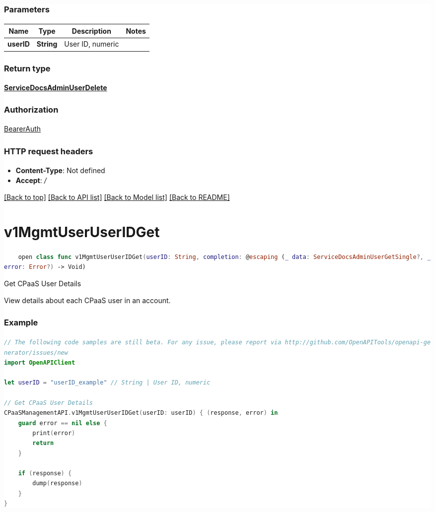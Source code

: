 ### Parameters

Name | Type | Description  | Notes
------------- | ------------- | ------------- | -------------
 **userID** | **String** | User ID, numeric | 

### Return type

[**ServiceDocsAdminUserDelete**](ServiceDocsAdminUserDelete.md)

### Authorization

[BearerAuth](../README.md#BearerAuth)

### HTTP request headers

 - **Content-Type**: Not defined
 - **Accept**: */*

[[Back to top]](#) [[Back to API list]](../README.md#documentation-for-api-endpoints) [[Back to Model list]](../README.md#documentation-for-models) [[Back to README]](../README.md)

# **v1MgmtUserUserIDGet**
```swift
    open class func v1MgmtUserUserIDGet(userID: String, completion: @escaping (_ data: ServiceDocsAdminUserGetSingle?, _ error: Error?) -> Void)
```

Get CPaaS User Details

View details about each CPaaS user in an account.

### Example
```swift
// The following code samples are still beta. For any issue, please report via http://github.com/OpenAPITools/openapi-generator/issues/new
import OpenAPIClient

let userID = "userID_example" // String | User ID, numeric

// Get CPaaS User Details
CPaaSManagementAPI.v1MgmtUserUserIDGet(userID: userID) { (response, error) in
    guard error == nil else {
        print(error)
        return
    }

    if (response) {
        dump(response)
    }
}
```
